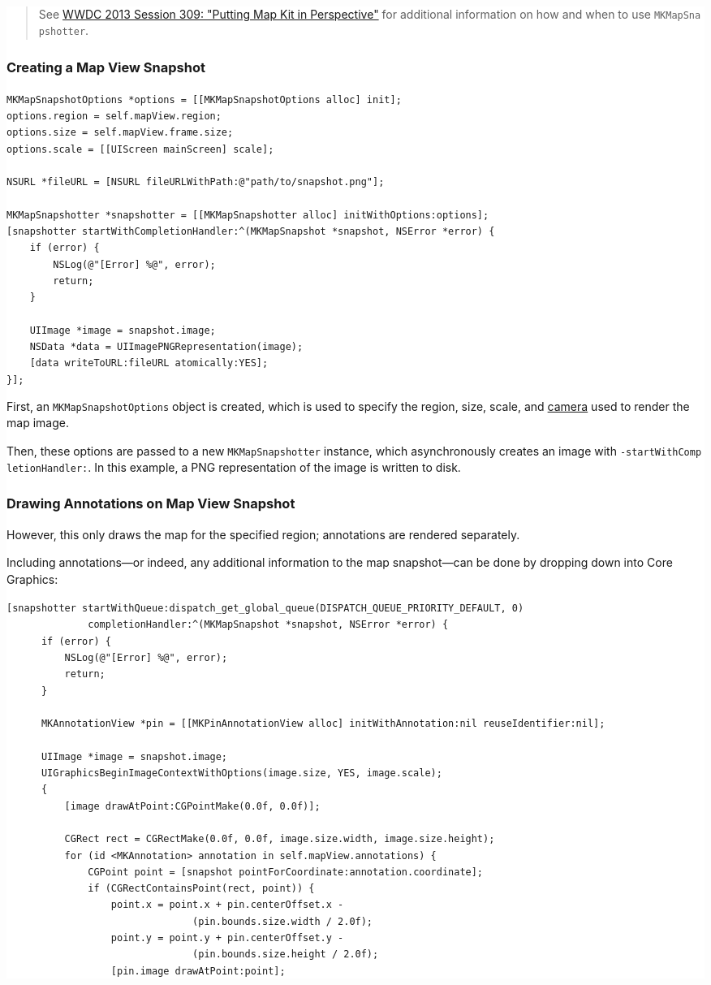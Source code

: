 > See [WWDC 2013 Session 309: "Putting Map Kit in Perspective"](https://developer.apple.com/wwdc/videos/?id=309) for additional information on how and when to use `MKMapSnapshotter`.

### Creating a Map View Snapshot

~~~{objective-c}
MKMapSnapshotOptions *options = [[MKMapSnapshotOptions alloc] init];
options.region = self.mapView.region;
options.size = self.mapView.frame.size;
options.scale = [[UIScreen mainScreen] scale];

NSURL *fileURL = [NSURL fileURLWithPath:@"path/to/snapshot.png"];

MKMapSnapshotter *snapshotter = [[MKMapSnapshotter alloc] initWithOptions:options];
[snapshotter startWithCompletionHandler:^(MKMapSnapshot *snapshot, NSError *error) {
    if (error) {
        NSLog(@"[Error] %@", error);
        return;
    }

    UIImage *image = snapshot.image;
    NSData *data = UIImagePNGRepresentation(image);
    [data writeToURL:fileURL atomically:YES];
}];
~~~

First, an `MKMapSnapshotOptions` object is created, which is used to specify the region, size, scale, and [camera](https://developer.apple.com/library/mac/documentation/MapKit/Reference/MKMapCamera_class/Reference/Reference.html) used to render the map image.

Then, these options are passed to a new `MKMapSnapshotter` instance, which asynchronously creates an image with `-startWithCompletionHandler:`. In this example, a PNG representation of the image is written to disk.

### Drawing Annotations on Map View Snapshot

However, this only draws the map for the specified region; annotations are rendered separately.

Including annotations—or indeed, any additional information to the map snapshot—can be done by dropping down into Core Graphics:

~~~{objective-c}
[snapshotter startWithQueue:dispatch_get_global_queue(DISPATCH_QUEUE_PRIORITY_DEFAULT, 0)
              completionHandler:^(MKMapSnapshot *snapshot, NSError *error) {
      if (error) {
          NSLog(@"[Error] %@", error);
          return;
      }

      MKAnnotationView *pin = [[MKPinAnnotationView alloc] initWithAnnotation:nil reuseIdentifier:nil];

      UIImage *image = snapshot.image;
      UIGraphicsBeginImageContextWithOptions(image.size, YES, image.scale);
      {
          [image drawAtPoint:CGPointMake(0.0f, 0.0f)];

          CGRect rect = CGRectMake(0.0f, 0.0f, image.size.width, image.size.height);
          for (id <MKAnnotation> annotation in self.mapView.annotations) {
              CGPoint point = [snapshot pointForCoordinate:annotation.coordinate];
              if (CGRectContainsPoint(rect, point)) {
                  point.x = point.x + pin.centerOffset.x -
                                (pin.bounds.size.width / 2.0f);
                  point.y = point.y + pin.centerOffset.y -
                                (pin.bounds.size.height / 2.0f);
                  [pin.image drawAtPoint:point];
~~~